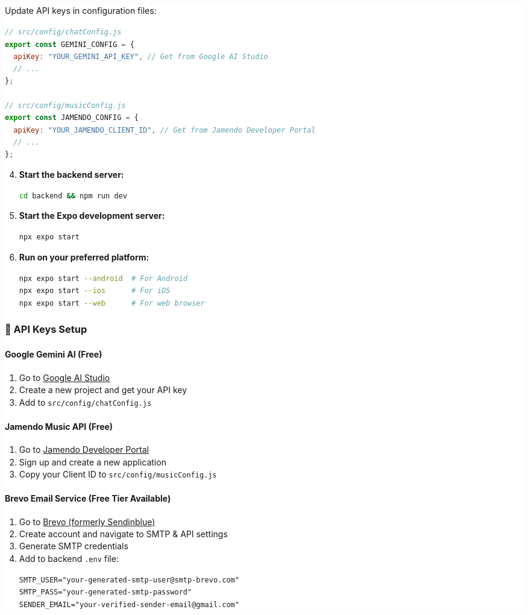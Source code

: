    Update API keys in configuration files:

   ```javascript
   // src/config/chatConfig.js
   export const GEMINI_CONFIG = {
     apiKey: "YOUR_GEMINI_API_KEY", // Get from Google AI Studio
     // ...
   };

   // src/config/musicConfig.js
   export const JAMENDO_CONFIG = {
     apiKey: "YOUR_JAMENDO_CLIENT_ID", // Get from Jamendo Developer Portal
     // ...
   };
   ```

4. **Start the backend server:**

   ```bash
   cd backend && npm run dev
   ```

5. **Start the Expo development server:**

   ```bash
   npx expo start
   ```

6. **Run on your preferred platform:**
   ```bash
   npx expo start --android  # For Android
   npx expo start --ios      # For iOS
   npx expo start --web      # For web browser
   ```

### 🔑 API Keys Setup

#### Google Gemini AI (Free)

1. Go to [Google AI Studio](https://aistudio.google.com/)
2. Create a new project and get your API key
3. Add to `src/config/chatConfig.js`

#### Jamendo Music API (Free)

1. Go to [Jamendo Developer Portal](https://developer.jamendo.com/v3.0)
2. Sign up and create a new application
3. Copy your Client ID to `src/config/musicConfig.js`

#### Brevo Email Service (Free Tier Available)

1. Go to [Brevo (formerly Sendinblue)](https://www.brevo.com/)
2. Create account and navigate to SMTP & API settings
3. Generate SMTP credentials
4. Add to backend `.env` file:
   ```env
   SMTP_USER="your-generated-smtp-user@smtp-brevo.com"
   SMTP_PASS="your-generated-smtp-password"
   SENDER_EMAIL="your-verified-sender-email@gmail.com"
   ```
